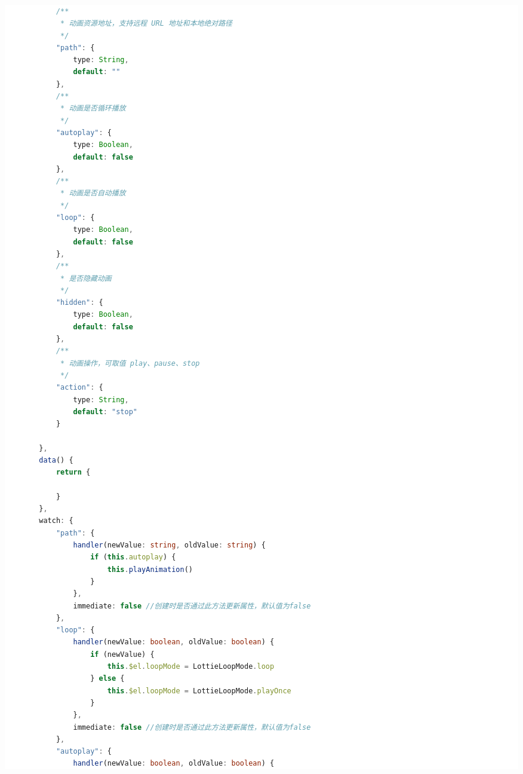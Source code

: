 ```ts
			/**
			 * 动画资源地址，支持远程 URL 地址和本地绝对路径
			 */
			"path": {
				type: String,
				default: ""
			},
			/**
			 * 动画是否循环播放
			 */
			"autoplay": {
				type: Boolean,
				default: false
			},
			/**
			 * 动画是否自动播放
			 */
			"loop": {
				type: Boolean,
				default: false
			},
			/**
			 * 是否隐藏动画
			 */
			"hidden": {
				type: Boolean,
				default: false
			},
			/**
			 * 动画操作，可取值 play、pause、stop
			 */
			"action": {
				type: String,
				default: "stop"
			}

		},
		data() {
			return {

			}
		},
		watch: {
			"path": {
				handler(newValue: string, oldValue: string) {
					if (this.autoplay) {
						this.playAnimation()
					}
				},
				immediate: false //创建时是否通过此方法更新属性，默认值为false  
			},
			"loop": {
				handler(newValue: boolean, oldValue: boolean) {
					if (newValue) {
						this.$el.loopMode = LottieLoopMode.loop
					} else {
						this.$el.loopMode = LottieLoopMode.playOnce
					}
				},
				immediate: false //创建时是否通过此方法更新属性，默认值为false  
			},
			"autoplay": {
				handler(newValue: boolean, oldValue: boolean) {
```